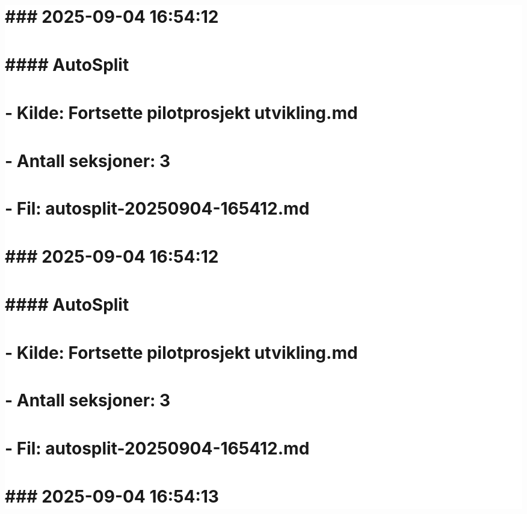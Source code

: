 #

#

#

#

# \### 2025-09-04 16:54:12

# \#### AutoSplit

# \- Kilde: Fortsette pilotprosjekt utvikling.md

# \- Antall seksjoner: 3

# \- Fil: autosplit-20250904-165412.md

#

#

#

#

# \### 2025-09-04 16:54:12

# \#### AutoSplit

# \- Kilde: Fortsette pilotprosjekt utvikling.md

# \- Antall seksjoner: 3

# \- Fil: autosplit-20250904-165412.md

#

#

#

#

# \### 2025-09-04 16:54:13
